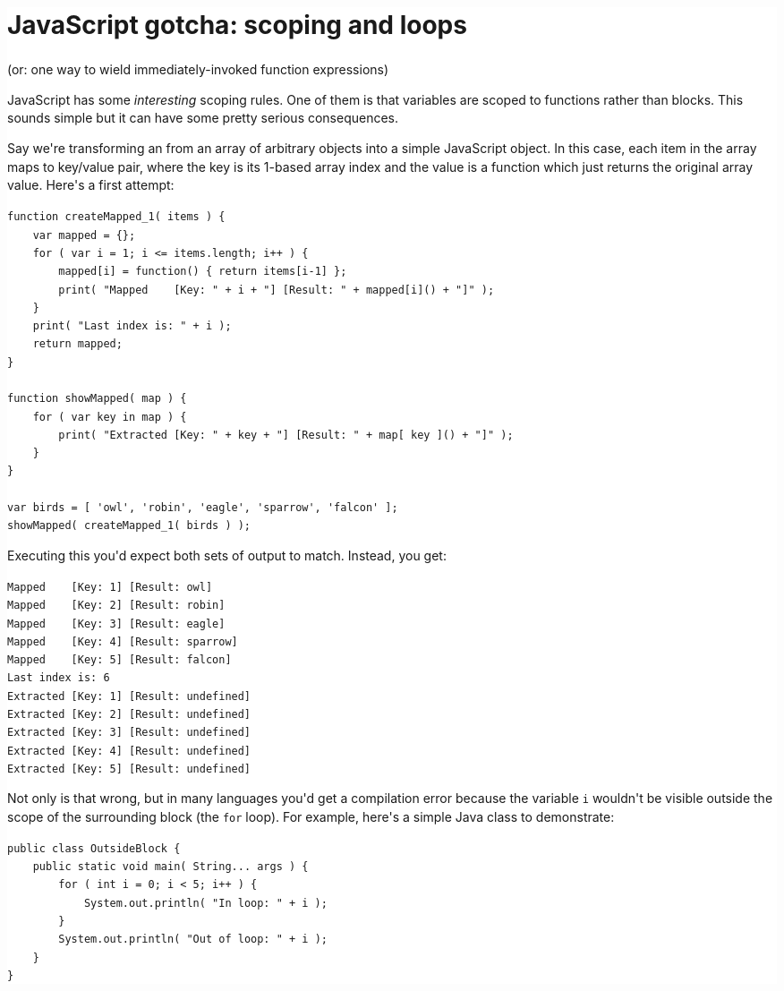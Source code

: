 # JavaScript gotcha: scoping and loops

(or: one way to wield immediately-invoked function expressions)

JavaScript has some *interesting* scoping rules. One of them is
that variables are scoped to functions rather than blocks. This
sounds simple but it can have some pretty serious consequences.

Say we're transforming an from an array of arbitrary objects into
a simple JavaScript object. In this case, each item in the array
maps to key/value pair, where the key is its 1-based array index
and the value is a function which just returns the original array
value. Here's a first attempt:

    function createMapped_1( items ) {
        var mapped = {};
        for ( var i = 1; i <= items.length; i++ ) {
            mapped[i] = function() { return items[i-1] };
            print( "Mapped    [Key: " + i + "] [Result: " + mapped[i]() + "]" );
        }
        print( "Last index is: " + i );
        return mapped;
    }
    
    function showMapped( map ) {
        for ( var key in map ) {
            print( "Extracted [Key: " + key + "] [Result: " + map[ key ]() + "]" );
        }
    }
    
    var birds = [ 'owl', 'robin', 'eagle', 'sparrow', 'falcon' ];
    showMapped( createMapped_1( birds ) );

Executing this you'd expect both sets of output to
match. Instead, you get:

    Mapped    [Key: 1] [Result: owl]
    Mapped    [Key: 2] [Result: robin]
    Mapped    [Key: 3] [Result: eagle]
    Mapped    [Key: 4] [Result: sparrow]
    Mapped    [Key: 5] [Result: falcon]
    Last index is: 6
    Extracted [Key: 1] [Result: undefined]
    Extracted [Key: 2] [Result: undefined]
    Extracted [Key: 3] [Result: undefined]
    Extracted [Key: 4] [Result: undefined]
    Extracted [Key: 5] [Result: undefined]

Not only is that wrong, but in many languages you'd get a
compilation error because the variable `i` wouldn't be visible
outside the scope of the surrounding block (the `for` loop). For
example, here's a simple Java class to demonstrate:

    public class OutsideBlock {
        public static void main( String... args ) {
            for ( int i = 0; i < 5; i++ ) {
                System.out.println( "In loop: " + i );
            }
            System.out.println( "Out of loop: " + i );
        }
    }

